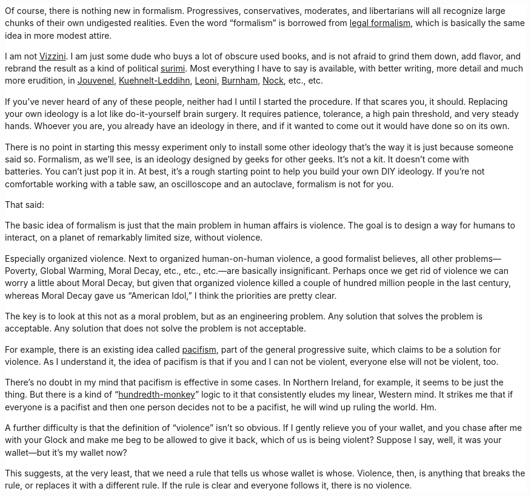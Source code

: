 Of course, there is nothing new in formalism. Progressives, conservatives, moderates, and libertarians will all recognize large chunks of their own undigested realities. Even the word “formalism” is borrowed from [legal formalism](https://balkin.blogspot.com/2006/12/fellow-liberals-be-legal-formalist.html), which is basically the same idea in more modest attire.

I am not [Vizzini](https://youtu.be/BUg2cp23rGE). I am just some dude who buys a lot of obscure used books, and is not afraid to grind them down, add flavor, and rebrand the result as a kind of political [surimi](https://en.wikipedia.org/wiki/Surimi). Most everything I have to say is available, with better writing, more detail and much more erudition, in [Jouvenel](https://www.amazon.com/Power-Natural-History-Its-Growth/dp/0865971137), [Kuehnelt-Leddihn](http://www.mises.org/books/liberty.pdf), [Leoni](http://oll.libertyfund.org/titles/leoni-freedom-and-the-law-lf-ed), [Burnham](https://archive.org/details/BurnhamJamesTheMachiavellians), [Nock](http://www.mises.org/books/nockmemoirs.pdf), etc., etc.

If you’ve never heard of any of these people, neither had I until I started the procedure. If that scares you, it should. Replacing your own ideology is a lot like do-it-yourself brain surgery. It requires patience, tolerance, a high pain threshold, and very steady hands. Whoever you are, you already have an ideology in there, and if it wanted to come out it would have done so on its own.

There is no point in starting this messy experiment only to install some other ideology that’s the way it is just because someone said so. Formalism, as we’ll see, is an ideology designed by geeks for other geeks. It’s not a kit. It doesn’t come with batteries. You can’t just pop it in. At best, it’s a rough starting point to help you build your own DIY ideology. If you’re not comfortable working with a table saw, an oscilloscope and an autoclave, formalism is not for you.

That said:

The basic idea of formalism is just that the main problem in human affairs is violence. The goal is to design a way for humans to interact, on a planet of remarkably limited size, without violence.

Especially organized violence. Next to organized human-on-human violence, a good formalist believes, all other problems—Poverty, Global Warming, Moral Decay, etc., etc., etc.—are basically insignificant. Perhaps once we get rid of violence we can worry a little about Moral Decay, but given that organized violence killed a couple of hundred million people in the last century, whereas Moral Decay gave us “American Idol,” I think the priorities are pretty clear.

The key is to look at this not as a moral problem, but as an engineering problem. Any solution that solves the problem is acceptable. Any solution that does not solve the problem is not acceptable.

For example, there is an existing idea called [pacifism](https://en.wikipedia.org/wiki/Pacifism), part of the general progressive suite, which claims to be a solution for violence. As I understand it, the idea of pacifism is that if you and I can not be violent, everyone else will not be violent, too.

There’s no doubt in my mind that pacifism is effective in some cases. In Northern Ireland, for example, it seems to be just the thing. But there is a kind of “[hundredth-monkey](https://en.wikipedia.org/wiki/Hundredth_monkey_effect)” logic to it that consistently eludes my linear, Western mind. It strikes me that if everyone is a pacifist and then one person decides not to be a pacifist, he will wind up ruling the world. Hm.

A further difficulty is that the definition of “violence” isn’t so obvious. If I gently relieve you of your wallet, and you chase after me with your Glock and make me beg to be allowed to give it back, which of us is being violent? Suppose I say, well, it was your wallet—but it’s my wallet now?

This suggests, at the very least, that we need a rule that tells us whose wallet is whose. Violence, then, is anything that breaks the rule, or replaces it with a different rule. If the rule is clear and everyone follows it, there is no violence.
